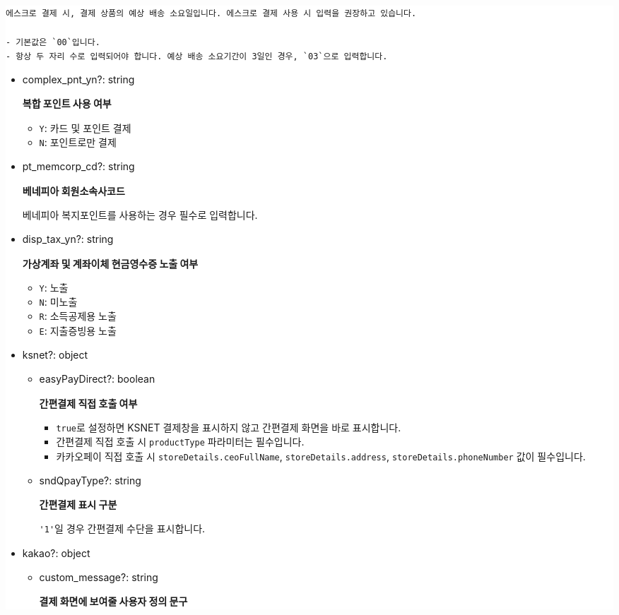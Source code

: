     에스크로 결제 시, 결제 상품의 예상 배송 소요일입니다. 에스크로 결제 사용 시 입력을 권장하고 있습니다.

    - 기본값은 `00`입니다.
    - 항상 두 자리 수로 입력되어야 합니다. 예상 배송 소요기간이 3일인 경우, `03`으로 입력합니다.

  * complex\_pnt\_yn?: string

    **복합 포인트 사용 여부**

    - `Y`: 카드 및 포인트 결제
    - `N`: 포인트로만 결제

  * pt\_memcorp\_cd?: string

    **베네피아 회원소속사코드**

    베네피아 복지포인트를 사용하는 경우 필수로 입력합니다.

  * disp\_tax\_yn?: string

    **가상계좌 및 계좌이체 현금영수증 노출 여부**

    - `Y`: 노출
    - `N`: 미노출
    - `R`: 소득공제용 노출
    - `E`: 지출증빙용 노출

  

  

  - ksnet?: object

    <!-- CONDITIONAL CONTENT when=({ pg: { payMethods }}) => payMethods === "easyPay" START -->

    - easyPayDirect?: boolean

      **간편결제 직접 호출 여부**

      - `true`로 설정하면 KSNET 결제창을 표시하지 않고 간편결제 화면을 바로 표시합니다.
      - 간편결제 직접 호출 시 `productType` 파라미터는 필수입니다.
      - 카카오페이 직접 호출 시 `storeDetails.ceoFullName`, `storeDetails.address`, `storeDetails.phoneNumber` 값이 필수입니다.

    <!-- CONDITIONAL CONTENT when=({ pg: { payMethods }}) => payMethods === "easyPay" END -->

    <!-- CONDITIONAL CONTENT when=({ pg: { payMethods }}) => payMethods === "card" START -->

    - sndQpayType?: string

      **간편결제 표시 구분**

      `'1'`일 경우 간편결제 수단을 표시합니다.

    <!-- CONDITIONAL CONTENT when=({ pg: { payMethods }}) => payMethods === "card" END -->

  

  

  - kakao?: object

    - custom\_message?: string

      **결제 화면에 보여줄 사용자 정의 문구**
